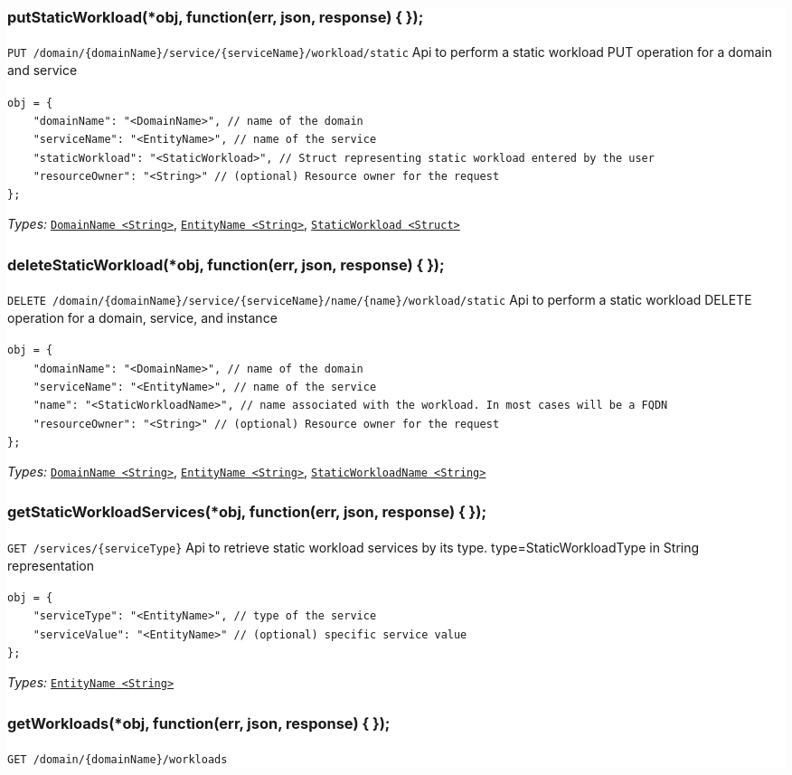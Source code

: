 ### putStaticWorkload(*obj, function(err, json, response) { });

`PUT /domain/{domainName}/service/{serviceName}/workload/static`
Api to perform a static workload PUT operation for a domain and service

```
obj = {
	"domainName": "<DomainName>", // name of the domain
	"serviceName": "<EntityName>", // name of the service
	"staticWorkload": "<StaticWorkload>", // Struct representing static workload entered by the user
	"resourceOwner": "<String>" // (optional) Resource owner for the request
};
```
*Types:* [`DomainName <String>`](#domainname-string), [`EntityName <String>`](#entityname-string), [`StaticWorkload <Struct>`](#staticworkload-struct)

### deleteStaticWorkload(*obj, function(err, json, response) { });

`DELETE /domain/{domainName}/service/{serviceName}/name/{name}/workload/static`
Api to perform a static workload DELETE operation for a domain, service, and instance

```
obj = {
	"domainName": "<DomainName>", // name of the domain
	"serviceName": "<EntityName>", // name of the service
	"name": "<StaticWorkloadName>", // name associated with the workload. In most cases will be a FQDN
	"resourceOwner": "<String>" // (optional) Resource owner for the request
};
```
*Types:* [`DomainName <String>`](#domainname-string), [`EntityName <String>`](#entityname-string), [`StaticWorkloadName <String>`](#staticworkloadname-string)

### getStaticWorkloadServices(*obj, function(err, json, response) { });

`GET /services/{serviceType}`
Api to retrieve static workload services by its type. type=StaticWorkloadType in String representation

```
obj = {
	"serviceType": "<EntityName>", // type of the service
	"serviceValue": "<EntityName>" // (optional) specific service value
};
```
*Types:* [`EntityName <String>`](#entityname-string)

### getWorkloads(*obj, function(err, json, response) { });

`GET /domain/{domainName}/workloads`
